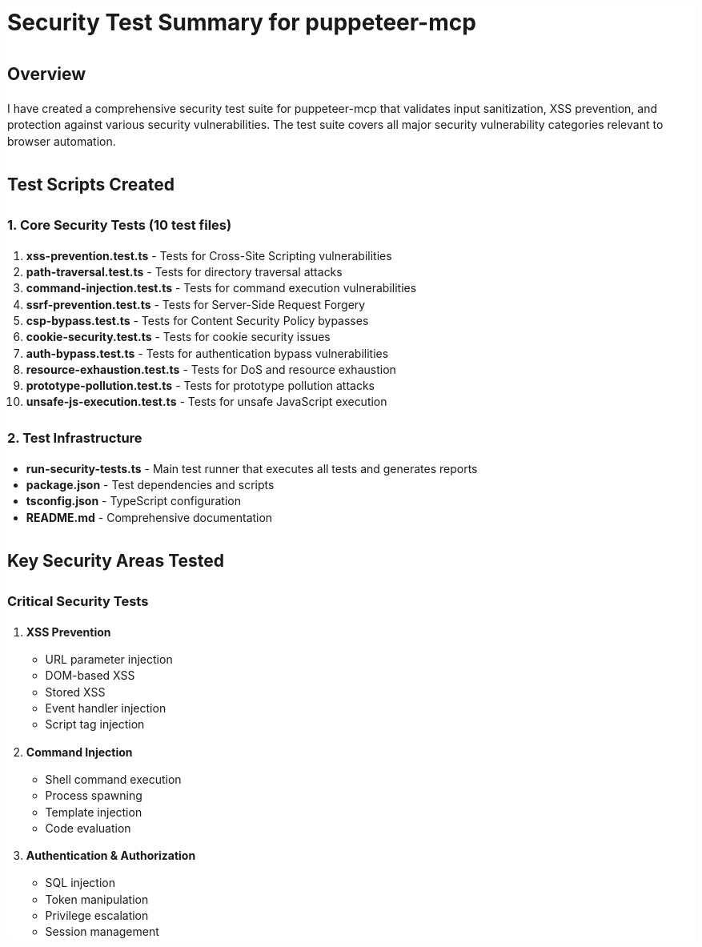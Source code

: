 # Security Test Summary for puppeteer-mcp

## Overview

I have created a comprehensive security test suite for puppeteer-mcp that validates input sanitization, XSS prevention, and protection against various security vulnerabilities. The test suite covers all major security vulnerability categories relevant to browser automation.

## Test Scripts Created

### 1. Core Security Tests (10 test files)

1. **xss-prevention.test.ts** - Tests for Cross-Site Scripting vulnerabilities
2. **path-traversal.test.ts** - Tests for directory traversal attacks
3. **command-injection.test.ts** - Tests for command execution vulnerabilities
4. **ssrf-prevention.test.ts** - Tests for Server-Side Request Forgery
5. **csp-bypass.test.ts** - Tests for Content Security Policy bypasses
6. **cookie-security.test.ts** - Tests for cookie security issues
7. **auth-bypass.test.ts** - Tests for authentication bypass vulnerabilities
8. **resource-exhaustion.test.ts** - Tests for DoS and resource exhaustion
9. **prototype-pollution.test.ts** - Tests for prototype pollution attacks
10. **unsafe-js-execution.test.ts** - Tests for unsafe JavaScript execution

### 2. Test Infrastructure

- **run-security-tests.ts** - Main test runner that executes all tests and generates reports
- **package.json** - Test dependencies and scripts
- **tsconfig.json** - TypeScript configuration
- **README.md** - Comprehensive documentation

## Key Security Areas Tested

### Critical Security Tests

1. **XSS Prevention**
   - URL parameter injection
   - DOM-based XSS
   - Stored XSS
   - Event handler injection
   - Script tag injection

2. **Command Injection**
   - Shell command execution
   - Process spawning
   - Template injection
   - Code evaluation

3. **Authentication & Authorization**
   - SQL injection
   - Token manipulation
   - Privilege escalation
   - Session management
